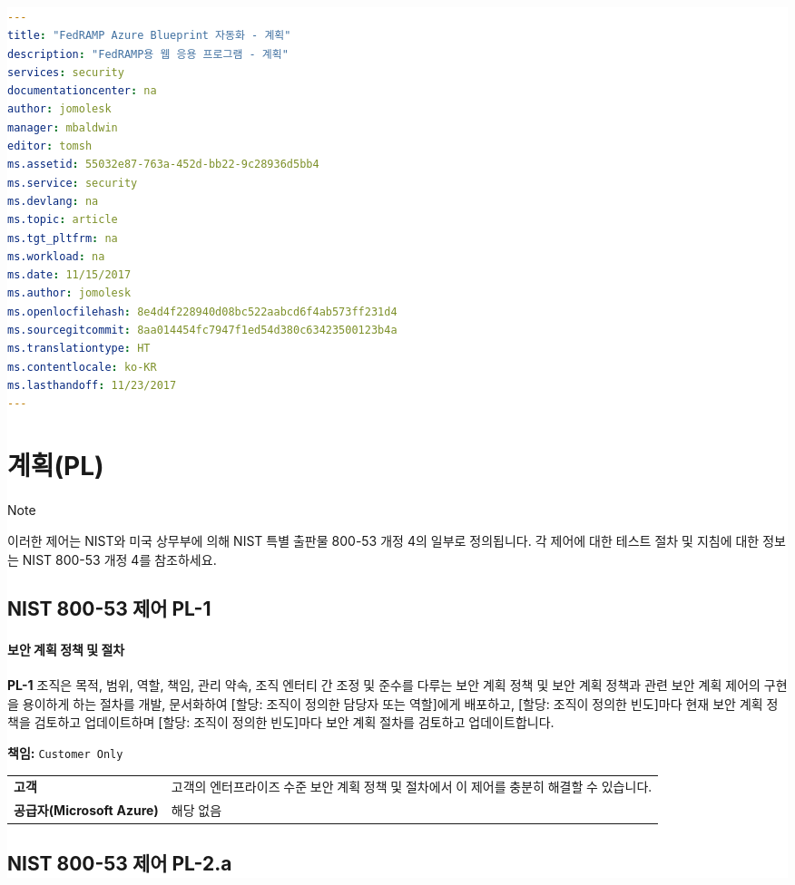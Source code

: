 ```yaml
---
title: "FedRAMP Azure Blueprint 자동화 - 계획"
description: "FedRAMP용 웹 응용 프로그램 - 계획"
services: security
documentationcenter: na
author: jomolesk
manager: mbaldwin
editor: tomsh
ms.assetid: 55032e87-763a-452d-bb22-9c28936d5bb4
ms.service: security
ms.devlang: na
ms.topic: article
ms.tgt_pltfrm: na
ms.workload: na
ms.date: 11/15/2017
ms.author: jomolesk
ms.openlocfilehash: 8e4d4f228940d08bc522aabcd6f4ab573ff231d4
ms.sourcegitcommit: 8aa014454fc7947f1ed54d380c63423500123b4a
ms.translationtype: HT
ms.contentlocale: ko-KR
ms.lasthandoff: 11/23/2017
---
```

# <a name="planning-pl"></a>계획(PL)

> [!NOTE]
> 이러한 제어는 NIST와 미국 상무부에 의해 NIST 특별 출판물 800-53 개정 4의 일부로 정의됩니다. 각 제어에 대한 테스트 절차 및 지침에 대한 정보는 NIST 800-53 개정 4를 참조하세요.

## <a name="nist-800-53-control-pl-1"></a>NIST 800-53 제어 PL-1

#### <a name="security-planning-policy-and-procedures"></a>보안 계획 정책 및 절차

**PL-1** 조직은 목적, 범위, 역할, 책임, 관리 약속, 조직 엔터티 간 조정 및 준수를 다루는 보안 계획 정책 및 보안 계획 정책과 관련 보안 계획 제어의 구현을 용이하게 하는 절차를 개발, 문서화하여 [할당: 조직이 정의한 담당자 또는 역할]에게 배포하고, [할당: 조직이 정의한 빈도]마다 현재 보안 계획 정책을 검토하고 업데이트하며 [할당: 조직이 정의한 빈도]마다 보안 계획 절차를 검토하고 업데이트합니다.

**책임:** `Customer Only`

|||
|---|---|
| **고객** | 고객의 엔터프라이즈 수준 보안 계획 정책 및 절차에서 이 제어를 충분히 해결할 수 있습니다. |
| **공급자(Microsoft Azure)** | 해당 없음 |


 ## <a name="nist-800-53-control-pl-2a"></a>NIST 800-53 제어 PL-2.a
